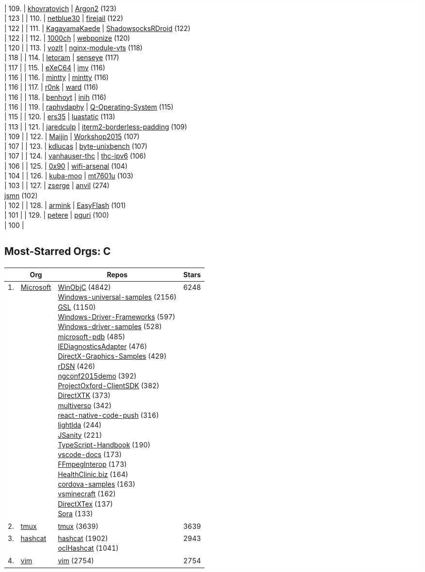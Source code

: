 | 109. | [khovratovich](https://github.com/khovratovich)  | [Argon2](https://github.com/khovratovich/Argon2)  (123) <br/> | 123 |
| 110. | [netblue30](https://github.com/netblue30)  | [firejail](https://github.com/netblue30/firejail)  (122) <br/> | 122 |
| 111. | [KagayamaKaede](https://github.com/KagayamaKaede)  | [ShadowsocksRDroid](https://github.com/KagayamaKaede/ShadowsocksRDroid)  (122) <br/> | 122 |
| 112. | [1000ch](https://github.com/1000ch)  | [webponize](https://github.com/1000ch/webponize)  (120) <br/> | 120 |
| 113. | [vozlt](https://github.com/vozlt)  | [nginx-module-vts](https://github.com/vozlt/nginx-module-vts)  (118) <br/> | 118 |
| 114. | [letoram](https://github.com/letoram)  | [senseye](https://github.com/letoram/senseye)  (117) <br/> | 117 |
| 115. | [eXeC64](https://github.com/eXeC64)  | [imv](https://github.com/eXeC64/imv)  (116) <br/> | 116 |
| 116. | [mintty](https://github.com/mintty)  | [mintty](https://github.com/mintty/mintty)  (116) <br/> | 116 |
| 117. | [r0nk](https://github.com/r0nk)  | [ward](https://github.com/r0nk/ward)  (116) <br/> | 116 |
| 118. | [benhoyt](https://github.com/benhoyt)  | [inih](https://github.com/benhoyt/inih)  (116) <br/> | 116 |
| 119. | [raphydaphy](https://github.com/raphydaphy)  | [Q-Operating-System](https://github.com/raphydaphy/Q-Operating-System)  (115) <br/> | 115 |
| 120. | [ers35](https://github.com/ers35)  | [luastatic](https://github.com/ers35/luastatic)  (113) <br/> | 113 |
| 121. | [jaredculp](https://github.com/jaredculp)  | [iterm2-borderless-padding](https://github.com/jaredculp/iterm2-borderless-padding)  (109) <br/> | 109 |
| 122. | [Maijin](https://github.com/Maijin)  | [Workshop2015](https://github.com/Maijin/Workshop2015)  (107) <br/> | 107 |
| 123. | [kdlucas](https://github.com/kdlucas)  | [byte-unixbench](https://github.com/kdlucas/byte-unixbench)  (107) <br/> | 107 |
| 124. | [vanhauser-thc](https://github.com/vanhauser-thc)  | [thc-ipv6](https://github.com/vanhauser-thc/thc-ipv6)  (106) <br/> | 106 |
| 125. | [0x90](https://github.com/0x90)  | [wifi-arsenal](https://github.com/0x90/wifi-arsenal)  (104) <br/> | 104 |
| 126. | [kuba-moo](https://github.com/kuba-moo)  | [mt7601u](https://github.com/kuba-moo/mt7601u)  (103) <br/> | 103 |
| 127. | [zserge](https://github.com/zserge)  | [anvil](https://github.com/zserge/anvil)  (274) <br/>[jsmn](https://github.com/zserge/jsmn)  (102) <br/> | 102 |
| 128. | [armink](https://github.com/armink)  | [EasyFlash](https://github.com/armink/EasyFlash)  (101) <br/> | 101 |
| 129. | [petere](https://github.com/petere)  | [pguri](https://github.com/petere/pguri)  (100) <br/> | 100 |

## Most-Starred Orgs: C

| | Org | Repos | Stars |
|---|---|---|---|
| 1. | [Microsoft](https://github.com/Microsoft)  | [WinObjC](https://github.com/Microsoft/WinObjC)  (4842) <br/>[Windows-universal-samples](https://github.com/Microsoft/Windows-universal-samples)  (2156) <br/>[GSL](https://github.com/Microsoft/GSL)  (1150) <br/>[Windows-Driver-Frameworks](https://github.com/Microsoft/Windows-Driver-Frameworks)  (597) <br/>[Windows-driver-samples](https://github.com/Microsoft/Windows-driver-samples)  (528) <br/>[microsoft-pdb](https://github.com/Microsoft/microsoft-pdb)  (485) <br/>[IEDiagnosticsAdapter](https://github.com/Microsoft/IEDiagnosticsAdapter)  (476) <br/>[DirectX-Graphics-Samples](https://github.com/Microsoft/DirectX-Graphics-Samples)  (429) <br/>[rDSN](https://github.com/Microsoft/rDSN)  (426) <br/>[ngconf2015demo](https://github.com/Microsoft/ngconf2015demo)  (392) <br/>[ProjectOxford-ClientSDK](https://github.com/Microsoft/ProjectOxford-ClientSDK)  (382) <br/>[DirectXTK](https://github.com/Microsoft/DirectXTK)  (373) <br/>[multiverso](https://github.com/Microsoft/multiverso)  (342) <br/>[react-native-code-push](https://github.com/Microsoft/react-native-code-push)  (316) <br/>[lightlda](https://github.com/Microsoft/lightlda)  (244) <br/>[JSanity](https://github.com/Microsoft/JSanity)  (221) <br/>[TypeScript-Handbook](https://github.com/Microsoft/TypeScript-Handbook)  (190) <br/>[vscode-docs](https://github.com/Microsoft/vscode-docs)  (173) <br/>[FFmpegInterop](https://github.com/Microsoft/FFmpegInterop)  (173) <br/>[HealthClinic.biz](https://github.com/Microsoft/HealthClinic.biz)  (164) <br/>[cordova-samples](https://github.com/Microsoft/cordova-samples)  (163) <br/>[vsminecraft](https://github.com/Microsoft/vsminecraft)  (162) <br/>[DirectXTex](https://github.com/Microsoft/DirectXTex)  (137) <br/>[Sora](https://github.com/Microsoft/Sora)  (133) <br/> | 6248 |
| 2. | [tmux](https://github.com/tmux)  | [tmux](https://github.com/tmux/tmux)  (3639) <br/> | 3639 |
| 3. | [hashcat](https://github.com/hashcat)  | [hashcat](https://github.com/hashcat/hashcat)  (1902) <br/>[oclHashcat](https://github.com/hashcat/oclHashcat)  (1041) <br/> | 2943 |
| 4. | [vim](https://github.com/vim)  | [vim](https://github.com/vim/vim)  (2754) <br/> | 2754 |